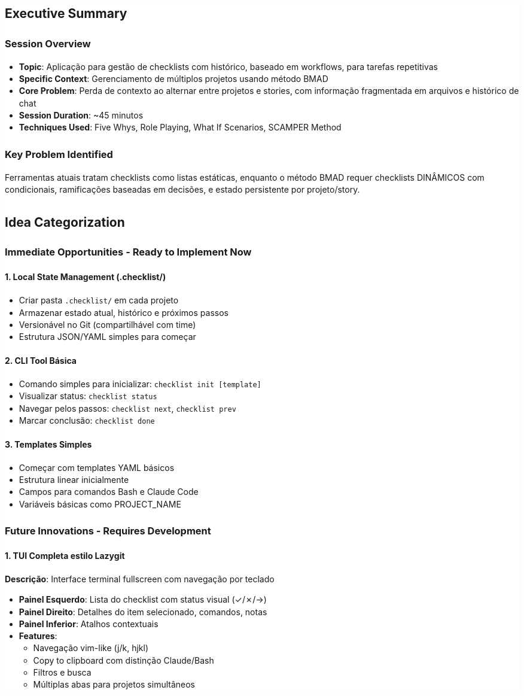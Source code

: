 ## Executive Summary

### Session Overview
- **Topic**: Aplicação para gestão de checklists com histórico, baseado em workflows, para tarefas repetitivas
- **Specific Context**: Gerenciamento de múltiplos projetos usando método BMAD
- **Core Problem**: Perda de contexto ao alternar entre projetos e stories, com informação fragmentada em arquivos e histórico de chat
- **Session Duration**: ~45 minutos
- **Techniques Used**: Five Whys, Role Playing, What If Scenarios, SCAMPER Method

### Key Problem Identified
Ferramentas atuais tratam checklists como listas estáticas, enquanto o método BMAD requer checklists DINÂMICOS com condicionais, ramificações baseadas em decisões, e estado persistente por projeto/story.

## Idea Categorization

### Immediate Opportunities - Ready to Implement Now

#### 1. Local State Management (.checklist/)
- Criar pasta `.checklist/` em cada projeto
- Armazenar estado atual, histórico e próximos passos
- Versionável no Git (compartilhável com time)
- Estrutura JSON/YAML simples para começar

#### 2. CLI Tool Básica
- Comando simples para inicializar: `checklist init [template]`
- Visualizar status: `checklist status`
- Navegar pelos passos: `checklist next`, `checklist prev`
- Marcar conclusão: `checklist done`

#### 3. Templates Simples
- Começar com templates YAML básicos
- Estrutura linear inicialmente
- Campos para comandos Bash e Claude Code
- Variáveis básicas como PROJECT_NAME

### Future Innovations - Requires Development

#### 1. TUI Completa estilo Lazygit
**Descrição**: Interface terminal fullscreen com navegação por teclado
- **Painel Esquerdo**: Lista do checklist com status visual (✓/✗/→)
- **Painel Direito**: Detalhes do item selecionado, comandos, notas
- **Painel Inferior**: Atalhos contextuais
- **Features**:
  - Navegação vim-like (j/k, hjkl)
  - Copy to clipboard com distinção Claude/Bash
  - Filtros e busca
  - Múltiplas abas para projetos simultâneos
